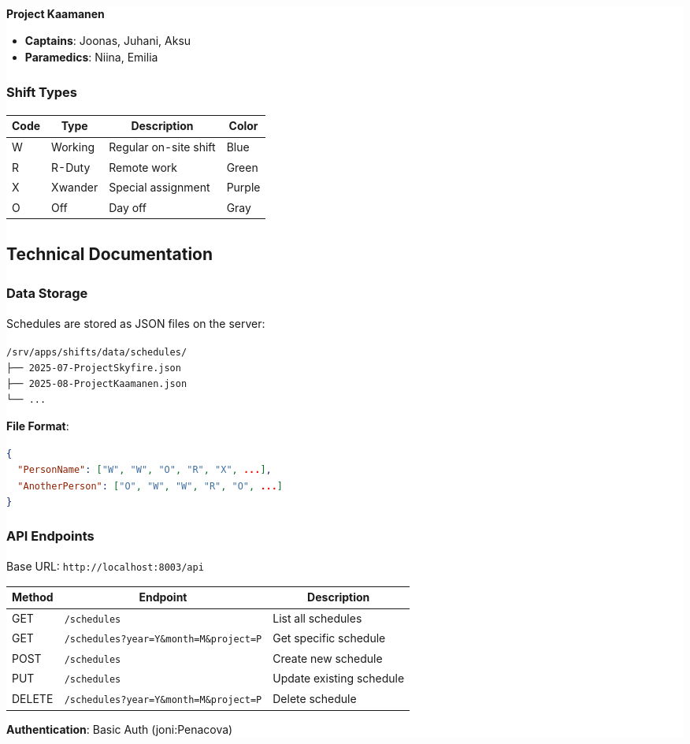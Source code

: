 **Project Kaamanen**
- **Captains**: Joonas, Juhani, Aksu
- **Paramedics**: Niina, Emilia

### Shift Types

| Code | Type | Description | Color |
|------|------|-------------|--------|
| W | Working | Regular on-site shift | Blue |
| R | R-Duty | Remote work | Green |
| X | Xwander | Special assignment | Purple |
| O | Off | Day off | Gray |

## Technical Documentation

### Data Storage

Schedules are stored as JSON files on the server:

```
/srv/apps/shifts/data/schedules/
├── 2025-07-ProjectSkyfire.json
├── 2025-08-ProjectKaamanen.json
└── ...
```

**File Format**:
```json
{
  "PersonName": ["W", "W", "O", "R", "X", ...],
  "AnotherPerson": ["O", "W", "W", "R", "O", ...]
}
```

### API Endpoints

Base URL: `http://localhost:8003/api`

| Method | Endpoint | Description |
|--------|----------|-------------|
| GET | `/schedules` | List all schedules |
| GET | `/schedules?year=Y&month=M&project=P` | Get specific schedule |
| POST | `/schedules` | Create new schedule |
| PUT | `/schedules` | Update existing schedule |
| DELETE | `/schedules?year=Y&month=M&project=P` | Delete schedule |

**Authentication**: Basic Auth (joni:Penacova)
